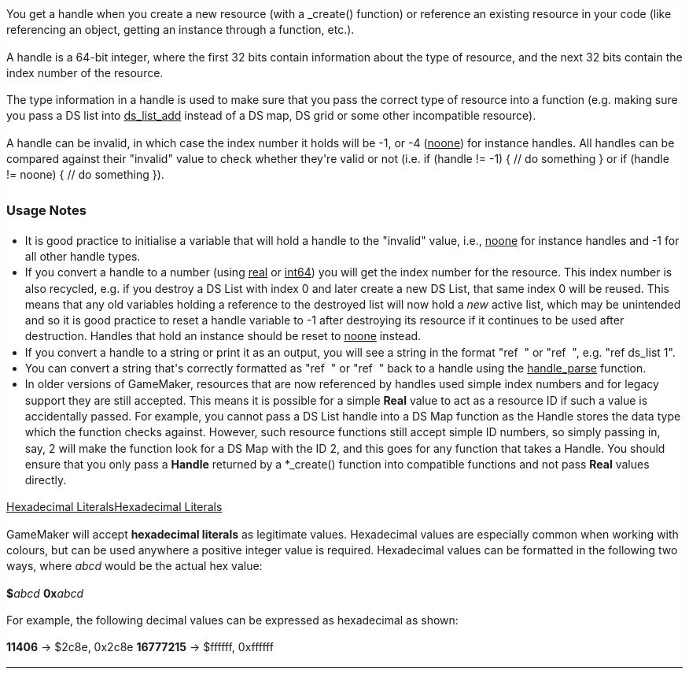 You get a handle when you create a new resource (with a \_create() function) or reference an existing resource in your code (like referencing an object, getting an instance through a function, etc.).

A handle is a 64-bit integer, where the first 32 bits contain information about the type of resource, and the next 32 bits contain the index number of the resource.

The type information in a handle is used to make sure that you pass the correct type of resource into a function (e.g. making sure you pass a DS list into [ds\_list\_add](../GML_Reference/Data_Structures/DS_Lists/ds_list_add.md) instead of a DS map, DS grid or some other incompatible resource).

A handle can be invalid, in which case the index number it holds will be \-1, or \-4 ([noone](Instance%20Keywords/noone.md)) for instance handles. All handles can be compared against their "invalid" value to check whether they're valid or not (i.e. if (handle != -1) { // do something } or if (handle != noone) { // do something }).

### Usage Notes

-   It is good practice to initialise a variable that will hold a handle to the "invalid" value, i.e., [noone](Instance%20Keywords/noone.md) for instance handles and \-1 for all other handle types.
-   If you convert a handle to a number (using [real](../GML_Reference/Strings/real.md) or [int64](../GML_Reference/Variable_Functions/int64.md)) you will get the index number for the resource. This index number is also recycled, e.g. if you destroy a DS List with index 0 and later create a new DS List, that same index 0 will be reused. This means that any old variables holding a reference to the destroyed list will now hold a _new_ active list, which may be unintended and so it is good practice to reset a handle variable to \-1 after destroying its resource if it continues to be used after destruction. Handles that hold an instance should be reset to [noone](Instance%20Keywords/noone.md) instead.
-   If you convert a handle to a string or print it as an output, you will see a string in the format "ref <type> <id>" or "ref <type> <name>", e.g. "ref ds\_list 1".
-   You can convert a string that's correctly formatted as "ref <type> <id>" or "ref <type> <name>" back to a handle using the [handle\_parse](../GML_Reference/Variable_Functions/handle.md) function.
-   In older versions of GameMaker, resources that are now referenced by handles used simple index numbers and for legacy support they are still accepted. This means it is possible for a simple **Real** value to act as a resource ID if such a value is accidentally passed. For example, you cannot pass a DS List handle into a DS Map function as the Handle stores the data type which the function checks against. However, such resource functions still accept simple ID numbers, so simply passing in, say, 2 will make the function look for a DS Map with the ID 2, and this goes for any function that takes a Handle. You should ensure that you only pass a **Handle** returned by a \*\_create() function into compatible functions and not pass **Real** values directly.

[Hexadecimal LiteralsHexadecimal Literals](Data_Types.htm#)

GameMaker will accept **hexadecimal literals** as legitimate values. Hexadecimal values are especially common when working with colours, but can be used anywhere a positive integer value is required. Hexadecimal values can be formatted in the following two ways, where _abcd_ would be the actual hex value:

**$**_abcd_
**0x**_abcd_

For example, the following decimal values can be expressed as hexadecimal as shown:

**11406** -> $2c8e, 0x2c8e
**16777215** -> $ffffff, 0xffffff

---